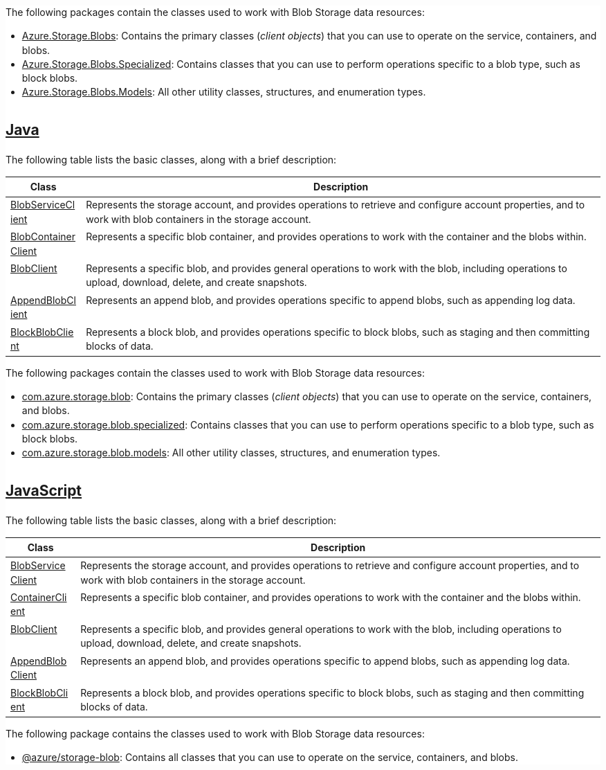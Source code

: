 The following packages contain the classes used to work with Blob Storage data resources:

- [Azure.Storage.Blobs](/dotnet/api/azure.storage.blobs): Contains the primary classes (_client objects_) that you can use to operate on the service, containers, and blobs.
- [Azure.Storage.Blobs.Specialized](/dotnet/api/azure.storage.blobs.specialized): Contains classes that you can use to perform operations specific to a blob type, such as block blobs.
- [Azure.Storage.Blobs.Models](/dotnet/api/azure.storage.blobs.models): All other utility classes, structures, and enumeration types.

## [Java](#tab/java)

The following table lists the basic classes, along with a brief description:

| Class | Description |
| --- | --- |
| [BlobServiceClient](/java/api/com.azure.storage.blob.blobserviceclient) | Represents the storage account, and provides operations to retrieve and configure account properties, and to work with blob containers in the storage account. |
| [BlobContainerClient](/java/api/com.azure.storage.blob.blobcontainerclient) | Represents a specific blob container, and provides operations to work with the container and the blobs within. |
| [BlobClient](/java/api/com.azure.storage.blob.blobclient) | Represents a specific blob, and provides general operations to work with the blob, including operations to upload, download, delete, and create snapshots. |
| [AppendBlobClient](/java/api/com.azure.storage.blob.specialized.appendblobclient) | Represents an append blob, and provides operations specific to append blobs, such as appending log data. |
| [BlockBlobClient](/java/api/com.azure.storage.blob.specialized.blockblobclient)| Represents a block blob, and provides operations specific to block blobs, such as staging and then committing blocks of data. |

The following packages contain the classes used to work with Blob Storage data resources:

- [com.azure.storage.blob](/java/api/com.azure.storage.blob): Contains the primary classes (_client objects_) that you can use to operate on the service, containers, and blobs.
- [com.azure.storage.blob.specialized](/java/api/com.azure.storage.blob.specialized): Contains classes that you can use to perform operations specific to a blob type, such as block blobs.
- [com.azure.storage.blob.models](/java/api/com.azure.storage.blob.models): All other utility classes, structures, and enumeration types.

## [JavaScript](#tab/javascript)

The following table lists the basic classes, along with a brief description:

| Class | Description |
| --- | --- |
| [BlobServiceClient](/javascript/api/@azure/storage-blob/blobserviceclient) | Represents the storage account, and provides operations to retrieve and configure account properties, and to work with blob containers in the storage account. |
| [ContainerClient](/javascript/api/@azure/storage-blob/containerclient) | Represents a specific blob container, and provides operations to work with the container and the blobs within. |
| [BlobClient](/javascript/api/@azure/storage-blob/blobclient) | Represents a specific blob, and provides general operations to work with the blob, including operations to upload, download, delete, and create snapshots. |
| [AppendBlobClient](/javascript/api/@azure/storage-blob/appendblobclient) | Represents an append blob, and provides operations specific to append blobs, such as appending log data. |
| [BlockBlobClient](/javascript/api/@azure/storage-blob/blockblobclient) | Represents a block blob, and provides operations specific to block blobs, such as staging and then committing blocks of data. |

The following package contains the classes used to work with Blob Storage data resources:

- [@azure/storage-blob](/javascript/api/@azure/storage-blob): Contains all classes that you can use to operate on the service, containers, and blobs.
